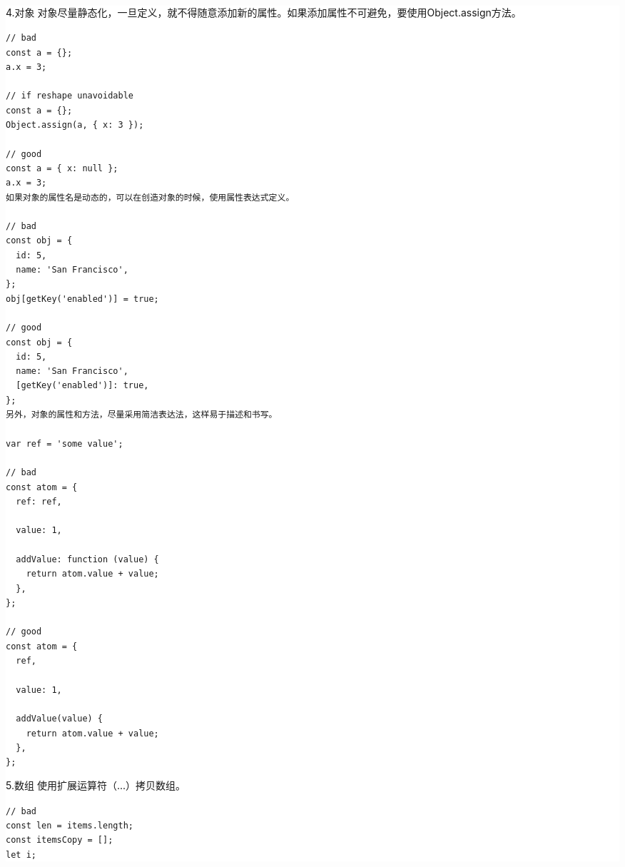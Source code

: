 ```
```
4.对象
对象尽量静态化，一旦定义，就不得随意添加新的属性。如果添加属性不可避免，要使用Object.assign方法。
```
// bad
const a = {};
a.x = 3;

// if reshape unavoidable
const a = {};
Object.assign(a, { x: 3 });

// good
const a = { x: null };
a.x = 3;
如果对象的属性名是动态的，可以在创造对象的时候，使用属性表达式定义。

// bad
const obj = {
  id: 5,
  name: 'San Francisco',
};
obj[getKey('enabled')] = true;

// good
const obj = {
  id: 5,
  name: 'San Francisco',
  [getKey('enabled')]: true,
};
另外，对象的属性和方法，尽量采用简洁表达法，这样易于描述和书写。

var ref = 'some value';

// bad
const atom = {
  ref: ref,

  value: 1,

  addValue: function (value) {
    return atom.value + value;
  },
};

// good
const atom = {
  ref,

  value: 1,

  addValue(value) {
    return atom.value + value;
  },
};
```
5.数组
使用扩展运算符（...）拷贝数组。
```
// bad
const len = items.length;
const itemsCopy = [];
let i;

```
